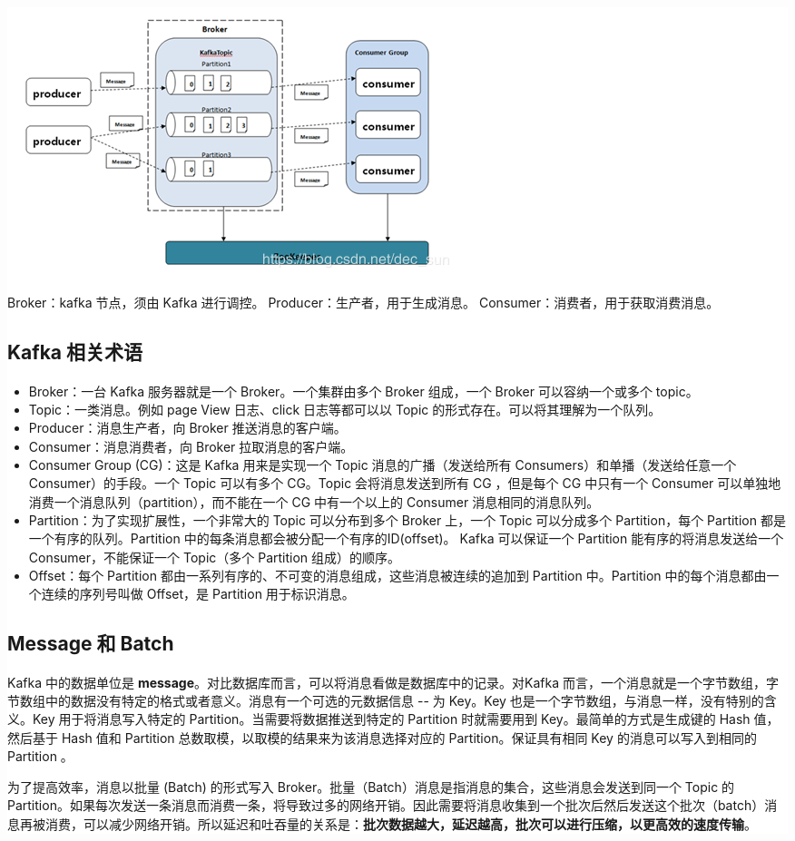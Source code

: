 
![在这里插入图片描述](pictures/集群结构02.png)



Broker：kafka 节点，须由 Kafka 进行调控。
Producer：生产者，用于生成消息。
Consumer：消费者，用于获取消费消息。



## Kafka 相关术语

 - Broker：一台 Kafka 服务器就是一个 Broker。一个集群由多个 Broker 组成，一个 Broker 可以容纳一个或多个 topic。
 - Topic：一类消息。例如 page View 日志、click 日志等都可以以 Topic 的形式存在。可以将其理解为一个队列。
 - Producer：消息生产者，向 Broker 推送消息的客户端。
 - Consumer：消息消费者，向 Broker 拉取消息的客户端。
 - Consumer Group (CG)：这是 Kafka 用来是实现一个 Topic 消息的广播（发送给所有 Consumers）和单播（发送给任意一个 Consumer）的手段。一个 Topic 可以有多个 CG。Topic 会将消息发送到所有 CG ，但是每个 CG 中只有一个 Consumer 可以单独地消费一个消息队列（partition），而不能在一个 CG 中有一个以上的 Consumer 消息相同的消息队列。
 - Partition：为了实现扩展性，一个非常大的 Topic 可以分布到多个 Broker 上，一个 Topic 可以分成多个 Partition，每个 Partition 都是一个有序的队列。Partition 中的每条消息都会被分配一个有序的ID(offset)。 Kafka 可以保证一个 Partition 能有序的将消息发送给一个 Consumer，不能保证一个 Topic（多个 Partition 组成）的顺序。
 - Offset：每个 Partition 都由一系列有序的、不可变的消息组成，这些消息被连续的追加到 Partition 中。Partition 中的每个消息都由一个连续的序列号叫做 Offset，是 Partition 用于标识消息。



## Message 和 Batch

Kafka 中的数据单位是 **message**。对比数据库而言，可以将消息看做是数据库中的记录。对Kafka 而言，一个消息就是一个字节数组，字节数组中的数据没有特定的格式或者意义。消息有一个可选的元数据信息 -- 为 Key。Key 也是一个字节数组，与消息一样，没有特别的含义。Key 用于将消息写入特定的 Partition。当需要将数据推送到特定的 Partition 时就需要用到 Key。最简单的方式是生成键的 Hash 值，然后基于 Hash 值和 Partition 总数取模，以取模的结果来为该消息选择对应的 Partition。保证具有相同 Key 的消息可以写入到相同的 Partition 。

为了提高效率，消息以批量 (Batch) 的形式写入 Broker。批量（Batch）消息是指消息的集合，这些消息会发送到同一个 Topic 的 Partition。如果每次发送一条消息而消费一条，将导致过多的网络开销。因此需要将消息收集到一个批次后然后发送这个批次（batch）消息再被消费，可以减少网络开销。所以延迟和吐吞量的关系是：**批次数据越大，延迟越高，批次可以进行压缩，以更高效的速度传输**。

